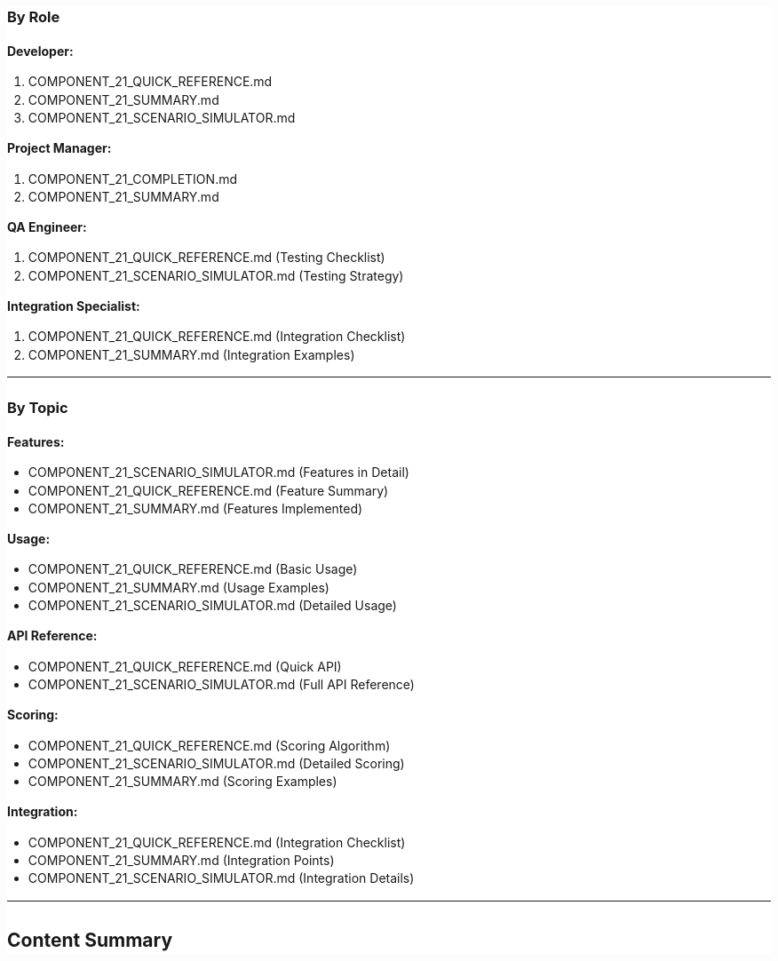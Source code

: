 ### By Role

**Developer:**

1. COMPONENT_21_QUICK_REFERENCE.md
2. COMPONENT_21_SUMMARY.md
3. COMPONENT_21_SCENARIO_SIMULATOR.md

**Project Manager:**

1. COMPONENT_21_COMPLETION.md
2. COMPONENT_21_SUMMARY.md

**QA Engineer:**

1. COMPONENT_21_QUICK_REFERENCE.md (Testing Checklist)
2. COMPONENT_21_SCENARIO_SIMULATOR.md (Testing Strategy)

**Integration Specialist:**

1. COMPONENT_21_QUICK_REFERENCE.md (Integration Checklist)
2. COMPONENT_21_SUMMARY.md (Integration Examples)

---

### By Topic

**Features:**

- COMPONENT_21_SCENARIO_SIMULATOR.md (Features in Detail)
- COMPONENT_21_QUICK_REFERENCE.md (Feature Summary)
- COMPONENT_21_SUMMARY.md (Features Implemented)

**Usage:**

- COMPONENT_21_QUICK_REFERENCE.md (Basic Usage)
- COMPONENT_21_SUMMARY.md (Usage Examples)
- COMPONENT_21_SCENARIO_SIMULATOR.md (Detailed Usage)

**API Reference:**

- COMPONENT_21_QUICK_REFERENCE.md (Quick API)
- COMPONENT_21_SCENARIO_SIMULATOR.md (Full API Reference)

**Scoring:**

- COMPONENT_21_QUICK_REFERENCE.md (Scoring Algorithm)
- COMPONENT_21_SCENARIO_SIMULATOR.md (Detailed Scoring)
- COMPONENT_21_SUMMARY.md (Scoring Examples)

**Integration:**

- COMPONENT_21_QUICK_REFERENCE.md (Integration Checklist)
- COMPONENT_21_SUMMARY.md (Integration Points)
- COMPONENT_21_SCENARIO_SIMULATOR.md (Integration Details)

---

## Content Summary
